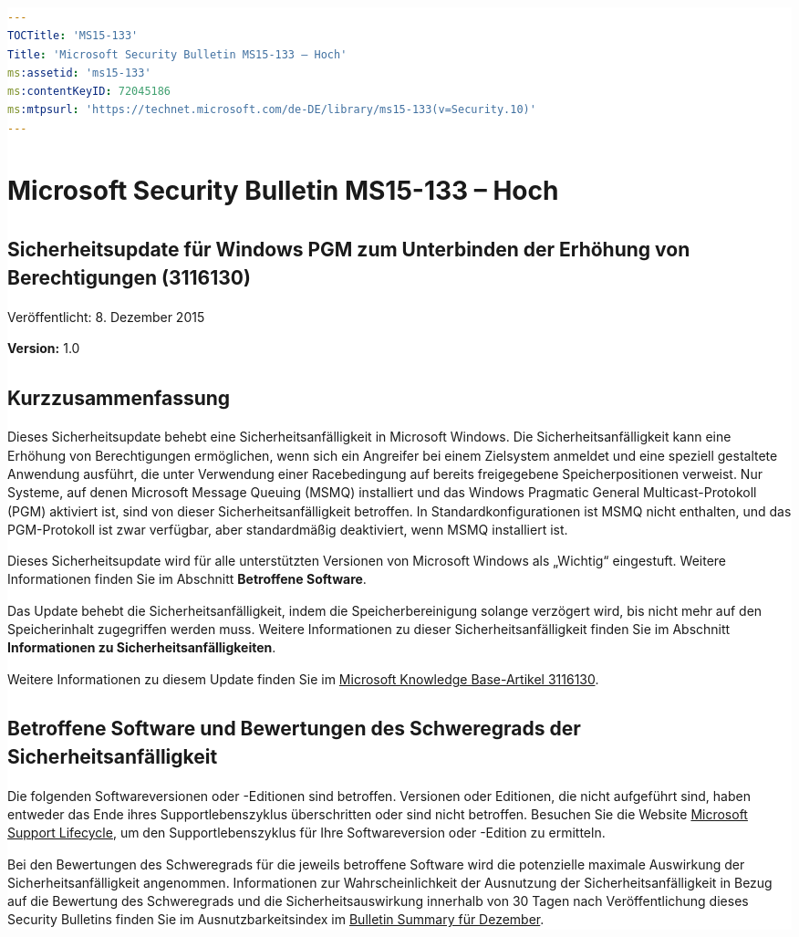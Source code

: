 ```yaml
---
TOCTitle: 'MS15-133'
Title: 'Microsoft Security Bulletin MS15-133 – Hoch'
ms:assetid: 'ms15-133'
ms:contentKeyID: 72045186
ms:mtpsurl: 'https://technet.microsoft.com/de-DE/library/ms15-133(v=Security.10)'
---
```


Microsoft Security Bulletin MS15-133 – Hoch
===========================================

Sicherheitsupdate für Windows PGM zum Unterbinden der Erhöhung von Berechtigungen (3116130)
-------------------------------------------------------------------------------------------

Veröffentlicht: 8. Dezember 2015

**Version:** 1.0

Kurzzusammenfassung
-------------------

Dieses Sicherheitsupdate behebt eine Sicherheitsanfälligkeit in Microsoft Windows. Die Sicherheitsanfälligkeit kann eine Erhöhung von Berechtigungen ermöglichen, wenn sich ein Angreifer bei einem Zielsystem anmeldet und eine speziell gestaltete Anwendung ausführt, die unter Verwendung einer Racebedingung auf bereits freigegebene Speicherpositionen verweist. Nur Systeme, auf denen Microsoft Message Queuing (MSMQ) installiert und das Windows Pragmatic General Multicast-Protokoll (PGM) aktiviert ist, sind von dieser Sicherheitsanfälligkeit betroffen. In Standardkonfigurationen ist MSMQ nicht enthalten, und das PGM-Protokoll ist zwar verfügbar, aber standardmäßig deaktiviert, wenn MSMQ installiert ist.

Dieses Sicherheitsupdate wird für alle unterstützten Versionen von Microsoft Windows als „Wichtig“ eingestuft. Weitere Informationen finden Sie im Abschnitt **Betroffene Software**.

Das Update behebt die Sicherheitsanfälligkeit, indem die Speicherbereinigung solange verzögert wird, bis nicht mehr auf den Speicherinhalt zugegriffen werden muss. Weitere Informationen zu dieser Sicherheitsanfälligkeit finden Sie im Abschnitt **Informationen zu Sicherheitsanfälligkeiten**.

Weitere Informationen zu diesem Update finden Sie im [Microsoft Knowledge Base-Artikel 3116130](https://support.microsoft.com/de-de/kb/3116130).

Betroffene Software und Bewertungen des Schweregrads der Sicherheitsanfälligkeit
--------------------------------------------------------------------------------

Die folgenden Softwareversionen oder -Editionen sind betroffen. Versionen oder Editionen, die nicht aufgeführt sind, haben entweder das Ende ihres Supportlebenszyklus überschritten oder sind nicht betroffen. Besuchen Sie die Website [Microsoft Support Lifecycle](http://support.microsoft.com/lifecycle), um den Supportlebenszyklus für Ihre Softwareversion oder -Edition zu ermitteln.

Bei den Bewertungen des Schweregrads für die jeweils betroffene Software wird die potenzielle maximale Auswirkung der Sicherheitsanfälligkeit angenommen. Informationen zur Wahrscheinlichkeit der Ausnutzung der Sicherheitsanfälligkeit in Bezug auf die Bewertung des Schweregrads und die Sicherheitsauswirkung innerhalb von 30 Tagen nach Veröffentlichung dieses Security Bulletins finden Sie im Ausnutzbarkeitsindex im [Bulletin Summary für Dezember](https://technet.microsoft.com/de-de/library/security/ms15-dec).
